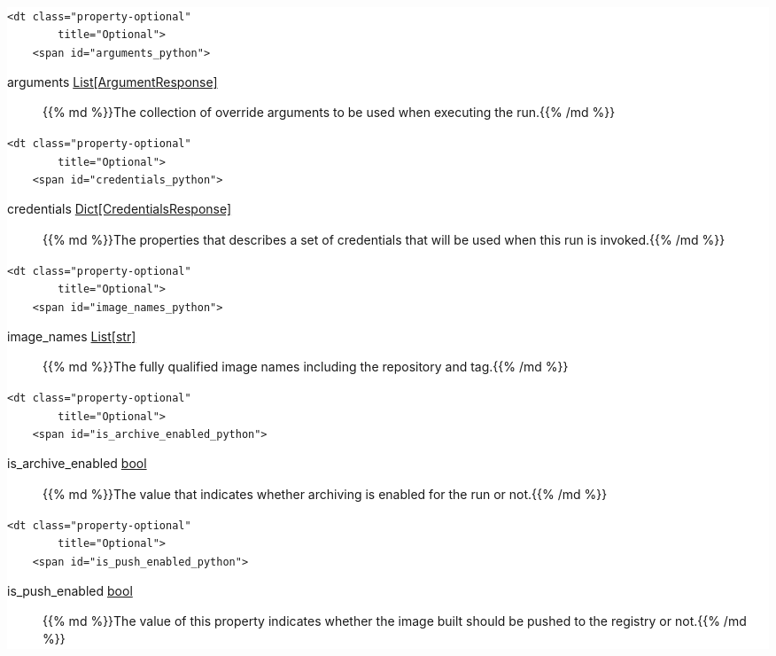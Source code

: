     <dt class="property-optional"
            title="Optional">
        <span id="arguments_python">
<a href="#arguments_python" style="color: inherit; text-decoration: inherit;">arguments</a>
</span> 
        <span class="property-indicator"></span>
        <span class="property-type"><a href="#argumentresponse">List[Argument<wbr>Response]</a></span>
    </dt>
    <dd>{{% md %}}The collection of override arguments to be used when executing the run.{{% /md %}}</dd>

    <dt class="property-optional"
            title="Optional">
        <span id="credentials_python">
<a href="#credentials_python" style="color: inherit; text-decoration: inherit;">credentials</a>
</span> 
        <span class="property-indicator"></span>
        <span class="property-type"><a href="#credentialsresponse">Dict[Credentials<wbr>Response]</a></span>
    </dt>
    <dd>{{% md %}}The properties that describes a set of credentials that will be used when this run is invoked.{{% /md %}}</dd>

    <dt class="property-optional"
            title="Optional">
        <span id="image_names_python">
<a href="#image_names_python" style="color: inherit; text-decoration: inherit;">image_<wbr>names</a>
</span> 
        <span class="property-indicator"></span>
        <span class="property-type"><a href="https://docs.python.org/3/library/stdtypes.html">List[str]</a></span>
    </dt>
    <dd>{{% md %}}The fully qualified image names including the repository and tag.{{% /md %}}</dd>

    <dt class="property-optional"
            title="Optional">
        <span id="is_archive_enabled_python">
<a href="#is_archive_enabled_python" style="color: inherit; text-decoration: inherit;">is_<wbr>archive_<wbr>enabled</a>
</span> 
        <span class="property-indicator"></span>
        <span class="property-type"><a href="https://docs.python.org/3/library/stdtypes.html">bool</a></span>
    </dt>
    <dd>{{% md %}}The value that indicates whether archiving is enabled for the run or not.{{% /md %}}</dd>

    <dt class="property-optional"
            title="Optional">
        <span id="is_push_enabled_python">
<a href="#is_push_enabled_python" style="color: inherit; text-decoration: inherit;">is_<wbr>push_<wbr>enabled</a>
</span> 
        <span class="property-indicator"></span>
        <span class="property-type"><a href="https://docs.python.org/3/library/stdtypes.html">bool</a></span>
    </dt>
    <dd>{{% md %}}The value of this property indicates whether the image built should be pushed to the registry or not.{{% /md %}}</dd>
